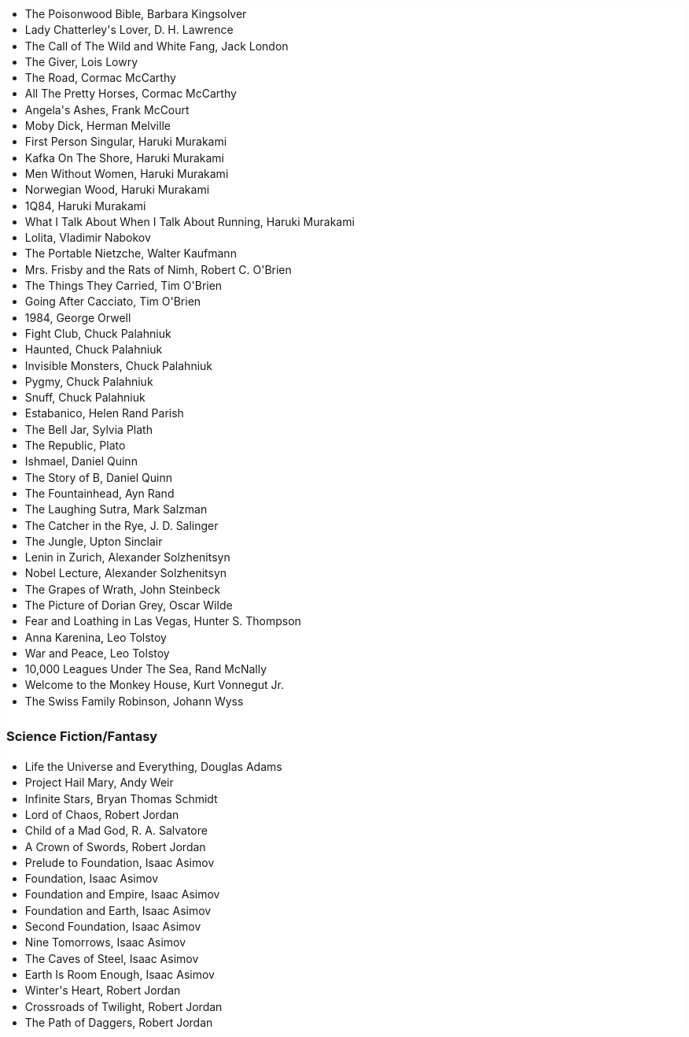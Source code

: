 - The Poisonwood Bible, Barbara Kingsolver
- Lady Chatterley's Lover, D. H. Lawrence
- The Call of The Wild and White Fang, Jack London
- The Giver, Lois Lowry
- The Road, Cormac McCarthy
- All The Pretty Horses, Cormac McCarthy
- Angela's Ashes, Frank McCourt
- Moby Dick, Herman Melville
- First Person Singular, Haruki Murakami
- Kafka On The Shore, Haruki Murakami
- Men Without Women, Haruki Murakami
- Norwegian Wood, Haruki Murakami
- 1Q84, Haruki Murakami
- What I Talk About When I Talk About Running, Haruki Murakami
- Lolita, Vladimir Nabokov
- The Portable Nietzche, Walter Kaufmann
- Mrs. Frisby and the Rats of Nimh, Robert C. O'Brien
- The Things They Carried, Tim O'Brien
- Going After Cacciato, Tim O'Brien
- 1984, George Orwell
- Fight Club, Chuck Palahniuk
- Haunted, Chuck Palahniuk
- Invisible Monsters, Chuck Palahniuk
- Pygmy, Chuck Palahniuk
- Snuff, Chuck Palahniuk
- Estabanico, Helen Rand Parish
- The Bell Jar, Sylvia Plath
- The Republic, Plato
- Ishmael, Daniel Quinn
- The Story of B, Daniel Quinn
- The Fountainhead, Ayn Rand
- The Laughing Sutra, Mark Salzman
- The Catcher in the Rye, J. D. Salinger
- The Jungle, Upton Sinclair
- Lenin in Zurich, Alexander Solzhenitsyn 
- Nobel Lecture, Alexander Solzhenitsyn
- The Grapes of Wrath, John Steinbeck
- The Picture of Dorian Grey, Oscar Wilde
- Fear and Loathing in Las Vegas, Hunter S. Thompson
- Anna Karenina, Leo Tolstoy
- War and Peace, Leo Tolstoy
- 10,000 Leagues Under The Sea, Rand McNally
- Welcome to the Monkey House, Kurt Vonnegut Jr. 
- The Swiss Family Robinson, Johann Wyss

### Science Fiction/Fantasy
- Life the Universe and Everything, Douglas Adams
- Project Hail Mary, Andy Weir
- Infinite Stars, Bryan Thomas Schmidt
- Lord of Chaos, Robert Jordan
- Child of a Mad God, R. A. Salvatore
- A Crown of Swords, Robert Jordan
- Prelude to Foundation, Isaac Asimov
- Foundation, Isaac Asimov
- Foundation and Empire, Isaac Asimov
- Foundation and Earth, Isaac Asimov
- Second Foundation, Isaac Asimov
- Nine Tomorrows, Isaac Asimov
- The Caves of Steel, Isaac Asimov
- Earth Is Room Enough, Isaac Asimov
- Winter's Heart, Robert Jordan
- Crossroads of Twilight, Robert Jordan
- The Path of Daggers, Robert Jordan